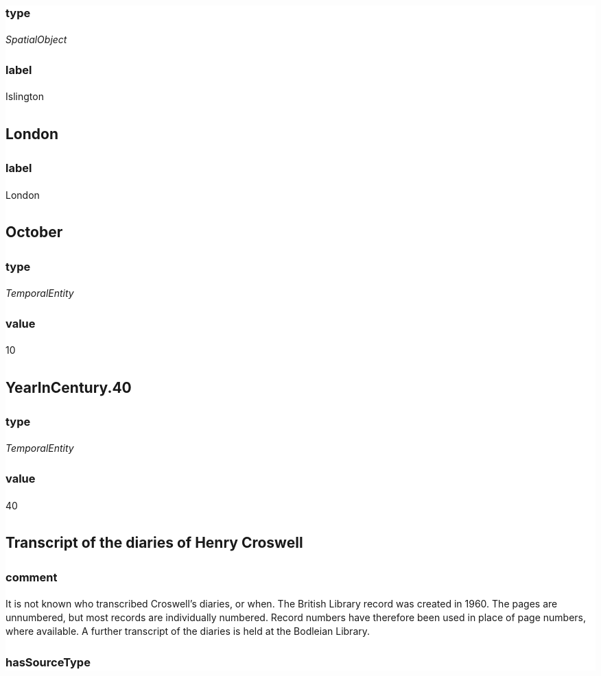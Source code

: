 ### type


*SpatialObject*

### label


Islington

## London

### label


London

## October

### type


*TemporalEntity*

### value


10

## YearInCentury.40

### type


*TemporalEntity*

### value


40

## Transcript of the diaries of Henry Croswell

### comment


It is not known who transcribed Croswell’s diaries, or when.  The British Library record was created in 1960.  The pages are unnumbered, but most records are individually numbered.  Record numbers have therefore been used in place of page numbers, where available.  A further transcript of the diaries is held at the Bodleian Library.

### hasSourceType

